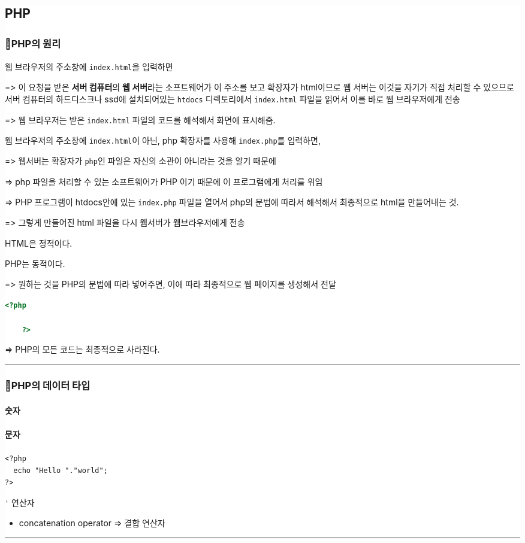 ## PHP

### 📌PHP의 원리

웹 브라우저의 주소창에 `index.html`을 입력하면

=> 이 요청을 받은 **서버 컴퓨터**의 **웹 서버**라는 소프트웨어가 이 주소를 보고 확장자가 html이므로 웹 서버는 이것을 자기가 직접 처리할 수 있으므로 서버 컴퓨터의 하드디스크나 ssd에 설치되어있는 `htdocs`  디렉토리에서 `index.html` 파일을 읽어서 이를 바로 웹 브라우저에게 전송

=> 웹 브라우저는 받은 `index.html` 파일의 코드를 해석해서 화면에 표시해줌.



웹 브라우저의 주소창에 `index.html`이 아닌, php 확장자를 사용해 `index.php`를 입력하면, 

=> 웹서버는  확장자가 `php`인 파일은 자신의 소관이 아니라는 것을 알기 때문에

=> php 파일을 처리할 수 있는 소프트웨어가 PHP 이기 때문에 이 프로그램에게 처리를 위임

=> PHP 프로그램이 htdocs안에 있는 `index.php` 파일을 열어서 php의 문법에 따라서 해석해서 최종적으로 html을 만들어내는 것. 

=> 그렇게 만들어진 html 파일을 다시 웹서버가 웹브라우저에게 전송



HTML은 정적이다. 

PHP는 동적이다.

=> 원하는 것을 PHP의 문법에 따라 넣어주면, 이에 따라 최종적으로 웹 페이지를 생성해서 전달	

```PHP
<?php
    
    ?>
```

=> PHP의 모든 코드는 최종적으로 사라진다. 



------

### 📌PHP의 데이터 타입 

#### 숫자

#### 문자

```php+HTML
<?php
  echo "Hello "."world";
?>
```

`'` 연산자

+ concatenation operator => 결합 연산자 



-----
